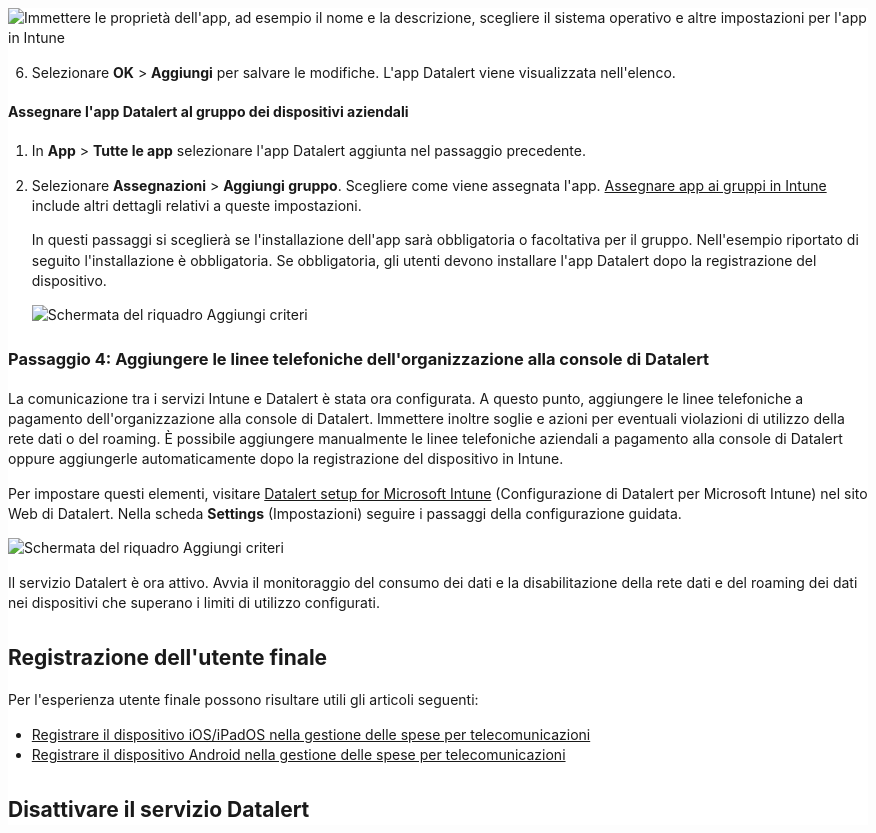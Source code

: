    ![Immettere le proprietà dell'app, ad esempio il nome e la descrizione, scegliere il sistema operativo e altre impostazioni per l'app in Intune](./media/telecom-expenses-monitor/tem-steps-to-create-the-app.png)

6. Selezionare **OK** > **Aggiungi** per salvare le modifiche. L'app Datalert viene visualizzata nell'elenco.

#### <a name="assign-the-datalert-app-to-the-corporate-device-group"></a>Assegnare l'app Datalert al gruppo dei dispositivi aziendali

1. In **App** > **Tutte le app** selezionare l'app Datalert aggiunta nel passaggio precedente.

2. Selezionare **Assegnazioni** > **Aggiungi gruppo**. Scegliere come viene assegnata l'app. [Assegnare app ai gruppi in Intune](../apps/apps-deploy.md) include altri dettagli relativi a queste impostazioni.

    In questi passaggi si sceglierà se l'installazione dell'app sarà obbligatoria o facoltativa per il gruppo. Nell'esempio riportato di seguito l'installazione è obbligatoria. Se obbligatoria, gli utenti devono installare l'app Datalert dopo la registrazione del dispositivo.

   ![Schermata del riquadro Aggiungi criteri](./media/telecom-expenses-monitor/tem-assign-datalert-app-to-device-group.png)

### <a name="step-4-add-organization-phone-lines-to-the-datalert-console"></a>Passaggio 4: Aggiungere le linee telefoniche dell'organizzazione alla console di Datalert

La comunicazione tra i servizi Intune e Datalert è stata ora configurata. A questo punto, aggiungere le linee telefoniche a pagamento dell'organizzazione alla console di Datalert. Immettere inoltre soglie e azioni per eventuali violazioni di utilizzo della rete dati o del roaming. È possibile aggiungere manualmente le linee telefoniche aziendali a pagamento alla console di Datalert oppure aggiungerle automaticamente dopo la registrazione del dispositivo in Intune.

Per impostare questi elementi, visitare [Datalert setup for Microsoft Intune](http://www.datalert.fr/microsoft-intune/intune-setup) (Configurazione di Datalert per Microsoft Intune) nel sito Web di Datalert. Nella scheda **Settings** (Impostazioni) seguire i passaggi della configurazione guidata.

  ![Schermata del riquadro Aggiungi criteri](./media/telecom-expenses-monitor/tem-add-phone-lines-to-datalert-console.png)

Il servizio Datalert è ora attivo. Avvia il monitoraggio del consumo dei dati e la disabilitazione della rete dati e del roaming dei dati nei dispositivi che superano i limiti di utilizzo configurati.

## <a name="end-user-enrollment"></a>Registrazione dell'utente finale

Per l'esperienza utente finale possono risultare utili gli articoli seguenti:

- [Registrare il dispositivo iOS/iPadOS nella gestione delle spese per telecomunicazioni](https://docs.microsoft.com/intune-user-help/enroll-your-device-with-telecom-expense-management-ios)
- [Registrare il dispositivo Android nella gestione delle spese per telecomunicazioni](https://docs.microsoft.com/intune-user-help/enroll-your-device-with-telecom-expense-management-android)

## <a name="turn-off-the-datalert-service"></a>Disattivare il servizio Datalert
